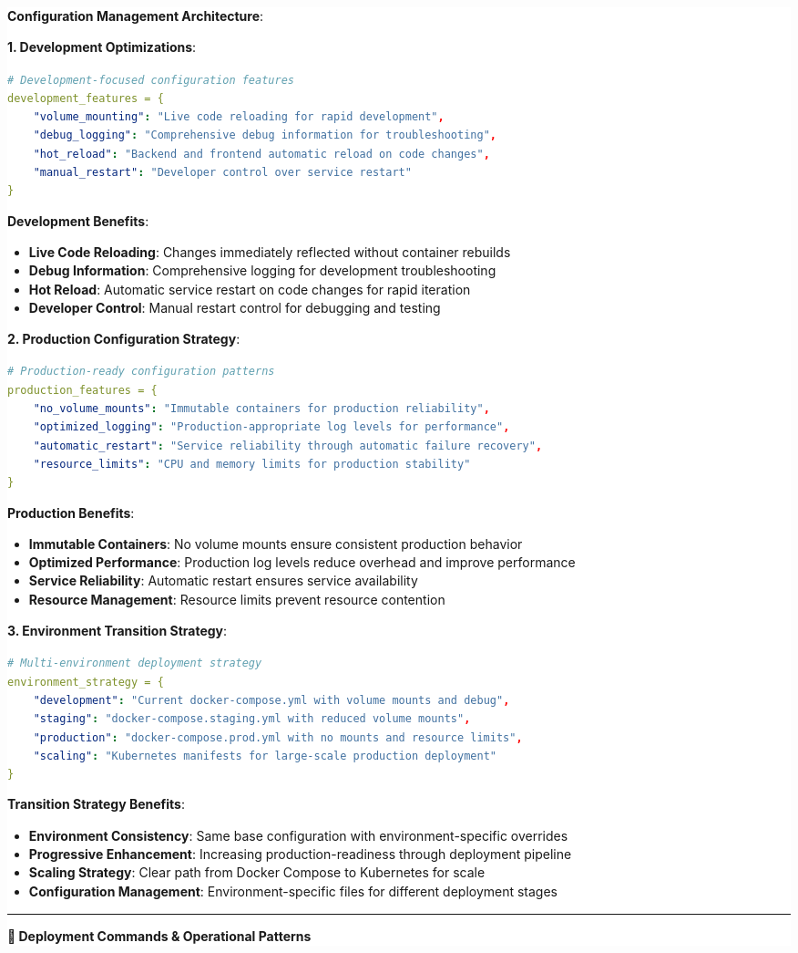 **Configuration Management Architecture**:

**1. Development Optimizations**:
```yaml
# Development-focused configuration features
development_features = {
    "volume_mounting": "Live code reloading for rapid development",
    "debug_logging": "Comprehensive debug information for troubleshooting",
    "hot_reload": "Backend and frontend automatic reload on code changes",
    "manual_restart": "Developer control over service restart"
}
```

**Development Benefits**:
- **Live Code Reloading**: Changes immediately reflected without container rebuilds
- **Debug Information**: Comprehensive logging for development troubleshooting
- **Hot Reload**: Automatic service restart on code changes for rapid iteration
- **Developer Control**: Manual restart control for debugging and testing

**2. Production Configuration Strategy**:
```yaml
# Production-ready configuration patterns
production_features = {
    "no_volume_mounts": "Immutable containers for production reliability",
    "optimized_logging": "Production-appropriate log levels for performance",
    "automatic_restart": "Service reliability through automatic failure recovery",
    "resource_limits": "CPU and memory limits for production stability"
}
```

**Production Benefits**:
- **Immutable Containers**: No volume mounts ensure consistent production behavior
- **Optimized Performance**: Production log levels reduce overhead and improve performance
- **Service Reliability**: Automatic restart ensures service availability
- **Resource Management**: Resource limits prevent resource contention

**3. Environment Transition Strategy**:
```yaml
# Multi-environment deployment strategy
environment_strategy = {
    "development": "Current docker-compose.yml with volume mounts and debug",
    "staging": "docker-compose.staging.yml with reduced volume mounts",
    "production": "docker-compose.prod.yml with no mounts and resource limits",
    "scaling": "Kubernetes manifests for large-scale production deployment"
}
```

**Transition Strategy Benefits**:
- **Environment Consistency**: Same base configuration with environment-specific overrides
- **Progressive Enhancement**: Increasing production-readiness through deployment pipeline
- **Scaling Strategy**: Clear path from Docker Compose to Kubernetes for scale
- **Configuration Management**: Environment-specific files for different deployment stages

---

**🚀 Deployment Commands & Operational Patterns**
